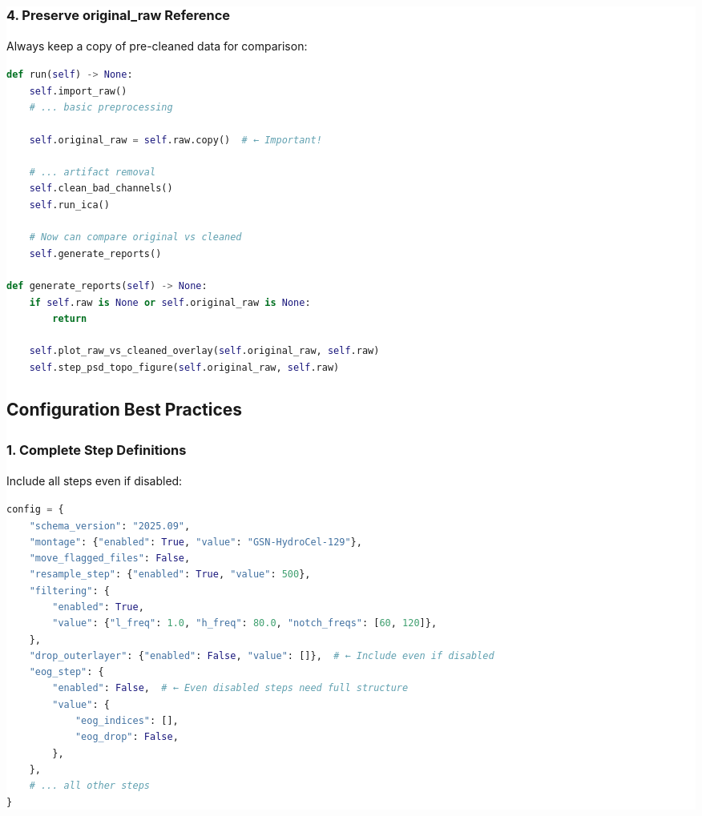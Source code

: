 
### 4. Preserve original_raw Reference

Always keep a copy of pre-cleaned data for comparison:

```python
def run(self) -> None:
    self.import_raw()
    # ... basic preprocessing

    self.original_raw = self.raw.copy()  # ← Important!

    # ... artifact removal
    self.clean_bad_channels()
    self.run_ica()

    # Now can compare original vs cleaned
    self.generate_reports()

def generate_reports(self) -> None:
    if self.raw is None or self.original_raw is None:
        return

    self.plot_raw_vs_cleaned_overlay(self.original_raw, self.raw)
    self.step_psd_topo_figure(self.original_raw, self.raw)
```

## Configuration Best Practices

### 1. Complete Step Definitions

Include all steps even if disabled:

```python
config = {
    "schema_version": "2025.09",
    "montage": {"enabled": True, "value": "GSN-HydroCel-129"},
    "move_flagged_files": False,
    "resample_step": {"enabled": True, "value": 500},
    "filtering": {
        "enabled": True,
        "value": {"l_freq": 1.0, "h_freq": 80.0, "notch_freqs": [60, 120]},
    },
    "drop_outerlayer": {"enabled": False, "value": []},  # ← Include even if disabled
    "eog_step": {
        "enabled": False,  # ← Even disabled steps need full structure
        "value": {
            "eog_indices": [],
            "eog_drop": False,
        },
    },
    # ... all other steps
}
```
